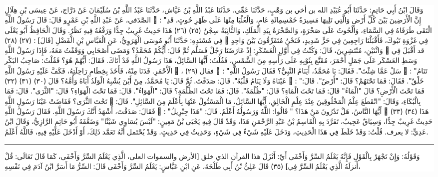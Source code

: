 وَقَالَ ابْنُ أَبِي حَاتِمٍ: حَدَّثَنَا أَبُو عُبَيْدِ الله بن أخي بن وَهْبٍ، حَدَّثَنَا عَمِّي، حَدَّثَنَا عَبْدُ اللَّهِ بْنُ عَيَّاش، حَدَّثَنَا عَبْدُ اللَّهِ بْنُ سُلَيْمَانَ عَنْ دَرَّاج، عَنْ عِيسَى بْنِ هِلَالٍ الصَّدَفي، عَنْ عَبْدِ اللَّهِ بْنِ عَمْرٍو قَالَ: قَالَ رَسُولُ اللَّهِ

: "إِنَّ الْأَرَضِينَ بَيْنَ كُلِّ أَرْضٍ وَالَّتِي تَلِيهَا مَسِيرَةُ خَمْسِمِائَةِ عَامٍ، وَالْعُلْيَا مِنْهَا عَلَى ظَهْرِ حُوتٍ، قَدِ الْتَقَى طَرَفَاهُ فِي السَّمَاءِ، وَالْحُوتُ عَلَى صَخْرَةٍ، وَالصَّخْرَةُ بِيَدِ الْمَلَكِ، وَالثَّانِيَةُ سِجْنُ
(٢٥)
(٢٦)
هَذَا حَدِيثٌ غَرِيبٌ جِدًّا وَرَفْعُهُ فِيهِ نَظَرٌ.
وَقَالَ الْحَافِظُ أَبُو يَعْلَى فِي مُسْنَدِهِ: حَدَّثَنَا أَبُو مُوسَى الْهَرَوِيُّ، عَنِ الْعَبَّاسِ بْنِ الْفَضْلِ [قَالَ] :
(٢٧)
(٢٨)

فِي غَزْوَةِ تَبُوكَ، فَأَقْبَلْنَا رَاجِعِينَ فِي حَرٍّ شَدِيدٍ، فَنَحْنُ مُتَفَرِّقُونَ بَيْنَ وَاحِدٍ وَاثْنَيْنِ، مُنْتَشِرِينَ، قَالَ: وَكُنْتُ فِي أَوَّلِ الْعَسْكَرِ: إِذْ عَارَضَنَا رَجُلٌ فَسَلّم ثُمَّ قَالَ: أَيُّكُمْ مُحَمَّدٌ؟ وَمَضَى أَصْحَابِي وَوَقَفْتُ مَعَهُ، فَإِذَا رَسُولُ اللَّهِ

قد أَقْبَلَ فِي وَسَطِ العَسْكَر عَلَى جَمَلٍ أَحْمَرَ، مُقَنَّع بِثَوْبِهِ عَلَى رَأْسِهِ مِنَ الشَّمْسِ، فَقُلْتُ: أَيُّهَا السَّائِلُ، هَذَا رَسُولُ اللَّهِ قَدْ أَتَاكَ. فَقَالَ: أَيُّهُمْ هُوَ؟ فَقُلْتُ: صَاحِبُ البَكْر الْأَحْمَرِ. فَدَنَا مِنْهُ، فَأَخَذَ بِخِطَامِ رَاحِلَتِهُ، فَكَفَّ عَلَيْهِ رَسُولُ اللَّهِ

، فقال
(٢٩)

: "سَلْ عَمَّا شِئْتَ". فَقَالَ: يَا مُحَمَّدُ، أَيَنَامُ النَّبِيُّ؟ فَقَالَ رَسُولُ اللَّهِ

: "تَنَامُ عَيْنَاهُ وَلَا يَنَامُ قَلْبُهُ". قَالَ: صَدَقْتَ. ثُمَّ قَالَ: يَا مُحَمَّدُ، مِنْ أَيْنَ يُشْبِهُ الْوَلَدُ أَبَاهُ وَأُمَّهُ؟ قَالَ
(٣٠)
(٣١)
(٣٢)

: "خَلْقٌ". فَقَالَ: فَمَا تَحْتَهُمْ؟ قَالَ: "أَرْضٌ". قَالَ: فَمَا تَحْتَ الْأَرْضِ؟ قَالَ "الْمَاءُ" قَالَ: فَمَا تَحْتَ الْمَاءِ؟ قَالَ: "ظُلْمَةٌ". قَالَ: فَمَا تَحْتَ الظُّلْمَةِ؟ قَالَ: "الْهَوَاءُ". قَالَ: فَمَا تَحْتَ الْهَوَاءِ؟ قَالَ: "الثَّرَى". قَالَ: فَمَا تَحْتَ الثَّرَى؟ فَفَاضَتْ عَيْنَا رَسُولِ اللَّهِ

بِالْبُكَاءِ، وَقَالَ: "انْقَطَعَ عِلْمُ الْمَخْلُوقِينَ عِنْدَ عِلْمِ الْخَالِقِ، أَيُّهَا السَّائِلُ، مَا الْمَسْئُولُ عَنْهَا بِأَعْلَمَ مِنَ السَّائِلِ". قَالَ: فَقَالَ: صَدَقْتَ، أَشْهَدُ أَنَّكَ رَسُولَ اللَّهِ. فَقَالَ رَسُولُ اللَّهِ

: "أَيُّهَا النَّاسُ، هَلْ تَدْرُونَ مَنْ هَذَا؟ " قَالُوا: اللَّهُ وَرَسُولُهُ أَعْلَمُ. قَالَ: "هَذَا جِبْرِيلُ

(٣٣)
(٣٤)
هَذَا حَدِيثٌ غَرِيبٌ جِدًّا، وَسِيَاقٌ عَجِيبٌ، تَفَرَّدَ بِهِ الْقَاسِمُ بْنُ عَبْدِ الرَّحْمَنِ هَذَا، وَقَدْ قَالَ فِيهِ يَحْيَى بْنُ مَعِينٍ: "لَيْسَ يُسَاوِي شَيْئًا" وَضَعَّفَهُ أَبُو حَاتِمٍ الرَّازِيُّ، وَقَالَ ابْنُ عَدِيٍّ: لا يعرف.
قُلْتُ: وَقَدْ خَلَطَ فِي هَذَا الْحَدِيثِ، وَدَخَلَ عَلَيْهِ شَيْءٌ فِي شَيْءٍ، وَحَدِيثٌ فِي حَدِيثٍ. وَقَدْ يُحْتَمل أَنَّهُ تَعَمَّد ذَلِكَ، أَوْ أَدْخَلَ عَلَيْهِ فِيهِ، فَاللَّهُ أَعْلَمُ.
* * *
وَقَوْلُهُ:
وَإِنْ تَجْهَرْ بِالْقَوْلِ فَإِنَّهُ يَعْلَمُ السِّرَّ وَأَخْفَى
أَيْ: أَنْزَلَ هذا القرآن الذي خلق [الأرض والسموات العلى، الَّذِي يَعْلَمُ السِّرَّ وَأَخْفَى، كَمَا قَالَ تَعَالَى: قُلْ أَنزلَهُ الَّذِي يَعْلَمُ السِّرَّ فِي]
(٣٥)
قَالَ عَلِيُّ بْنُ أَبِي طَلْحَةَ، عَنِ ابْنِ عَبَّاسٍ:
يَعْلَمُ السِّرَّ وَأَخْفَى
قَالَ: السِّرُّ مَا أَسَرَّ ابْنُ آدَمَ فِي نَفْسِهِ،